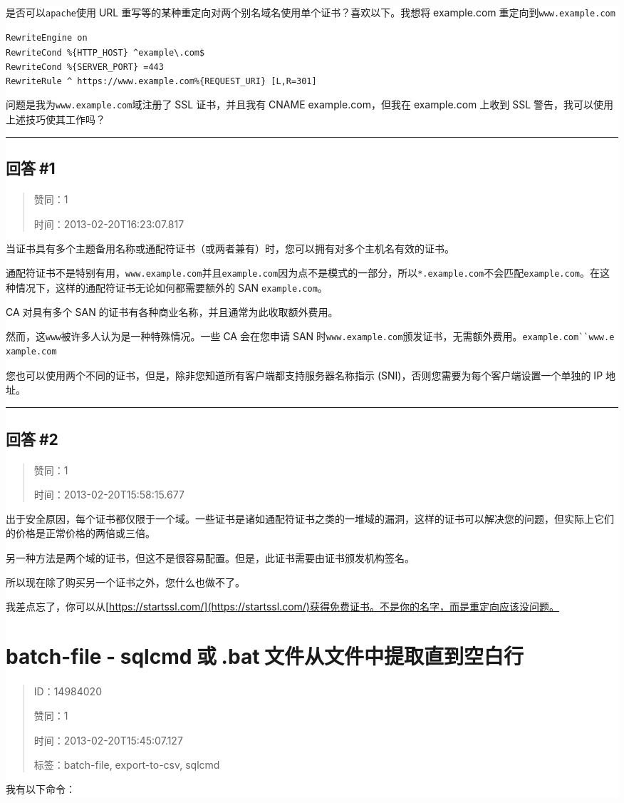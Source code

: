 是否可以`apache`使用 URL 重写等的某种重定向对两个别名域名使用单个证书？喜欢以下。我想将 example.com 重定向到`www.example.com`

```
RewriteEngine on
RewriteCond %{HTTP_HOST} ^example\.com$
RewriteCond %{SERVER_PORT} =443
RewriteRule ^ https://www.example.com%{REQUEST_URI} [L,R=301] 
```

问题是我为`www.example.com`域注册了 SSL 证书，并且我有 CNAME example.com，但我在 example.com 上收到 SSL 警告，我可以使用上述技巧使其工作吗？

* * *

## 回答 #1

> 赞同：1
> 
> 时间：2013-02-20T16:23:07.817

当证书具有多个主题备用名称或通配符证书（或两者兼有）时，您可以拥有对多个主机名有效的证书。

通配符证书不是特别有用，`www.example.com`并且`example.com`因为点不是模式的一部分，所以`*.example.com`不会匹配`example.com`。在这种情况下，这样的通配符证书无论如何都需要额外的 SAN `example.com`。

CA 对具有多个 SAN 的证书有各种商业名称，并且通常为此收取额外费用。

然而，这`www`被许多人认为是一种特殊情况。一些 CA 会在您申请 SAN 时`www.example.com`颁发证书，无需额外费用。`example.com``www.example.com`

您也可以使用两个不同的证书，但是，除非您知道所有客户端都支持服务器名称指示 (SNI)，否则您需要为每个客户端设置一个单独的 IP 地址。

* * *

## 回答 #2

> 赞同：1
> 
> 时间：2013-02-20T15:58:15.677

出于安全原因，每个证书都仅限于一个域。一些证书是诸如通配符证书之类的一堆域的漏洞，这样的证书可以解决您的问题，但实际上它们的价格是正常价格的两倍或三倍。

另一种方法是两个域的证书，但这不是很容易配置。但是，此证书需要由证书颁发机构签名。

所以现在除了购买另一个证书之外，您什么也做不了。

我差点忘了，你可以从[https://startssl.com/](https://startssl.com/)获得免费证书。不是你的名字，而是重定向应该没问题。

# batch-file - sqlcmd 或 .bat 文件从文件中提取直到空白行

> ID：14984020
> 
> 赞同：1
> 
> 时间：2013-02-20T15:45:07.127
> 
> 标签：batch-file, export-to-csv, sqlcmd

我有以下命令：
